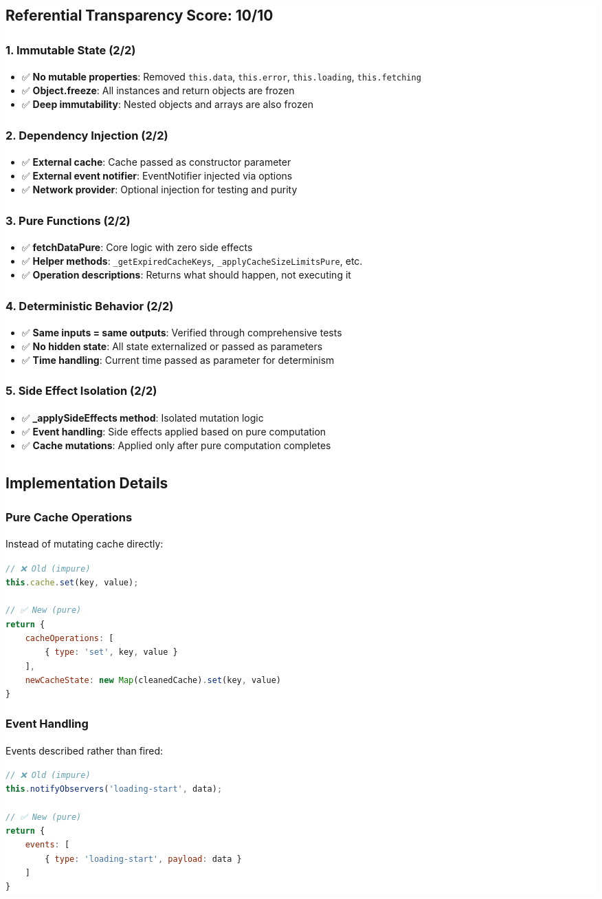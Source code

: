 ## Referential Transparency Score: 10/10

### 1. Immutable State (2/2)
- ✅ **No mutable properties**: Removed `this.data`, `this.error`, `this.loading`, `this.fetching`
- ✅ **Object.freeze**: All instances and return objects are frozen
- ✅ **Deep immutability**: Nested objects and arrays are also frozen

### 2. Dependency Injection (2/2)
- ✅ **External cache**: Cache passed as constructor parameter
- ✅ **External event notifier**: EventNotifier injected via options
- ✅ **Network provider**: Optional injection for testing and purity

### 3. Pure Functions (2/2)
- ✅ **fetchDataPure**: Core logic with zero side effects
- ✅ **Helper methods**: `_getExpiredCacheKeys`, `_applyCacheSizeLimitsPure`, etc.
- ✅ **Operation descriptions**: Returns what should happen, not executing it

### 4. Deterministic Behavior (2/2)
- ✅ **Same inputs = same outputs**: Verified through comprehensive tests
- ✅ **No hidden state**: All state externalized or passed as parameters
- ✅ **Time handling**: Current time passed as parameter for determinism

### 5. Side Effect Isolation (2/2)
- ✅ **_applySideEffects method**: Isolated mutation logic
- ✅ **Event handling**: Side effects applied based on pure computation
- ✅ **Cache mutations**: Applied only after pure computation completes

## Implementation Details

### Pure Cache Operations
Instead of mutating cache directly:
```javascript
// ❌ Old (impure)
this.cache.set(key, value);

// ✅ New (pure)
return {
    cacheOperations: [
        { type: 'set', key, value }
    ],
    newCacheState: new Map(cleanedCache).set(key, value)
}
```

### Event Handling
Events described rather than fired:
```javascript
// ❌ Old (impure)
this.notifyObservers('loading-start', data);

// ✅ New (pure)
return {
    events: [
        { type: 'loading-start', payload: data }
    ]
}
```
